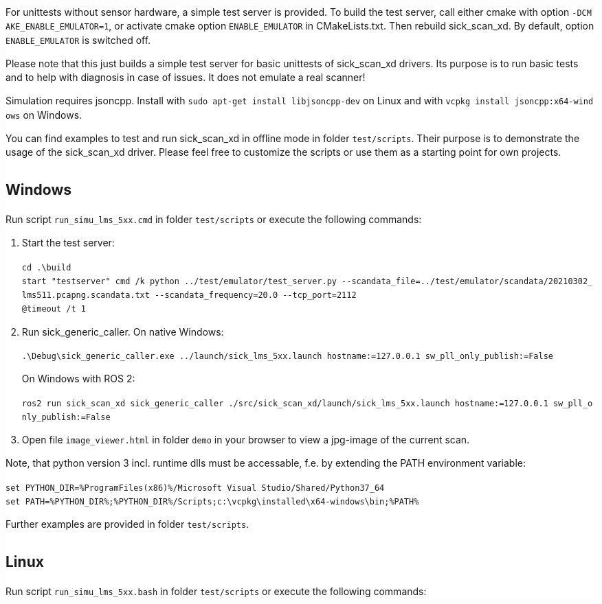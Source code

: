 For unittests without sensor hardware, a simple test server is provided. To build the test server, call either cmake with option `-DCMAKE_ENABLE_EMULATOR=1`, or activate cmake option `ENABLE_EMULATOR` in CMakeLists.txt. Then rebuild sick_scan_xd. By default, option `ENABLE_EMULATOR` is switched off.

Please note that this just builds a simple test server for basic unittests of sick_scan_xd drivers. Its purpose is to run basic tests and to help with diagnosis in case of issues. It does not emulate a real scanner!

Simulation requires jsoncpp. Install with `sudo apt-get install libjsoncpp-dev` on Linux and with `vcpkg install jsoncpp:x64-windows` on Windows.

You can find examples to test and run sick_scan_xd in offline mode in folder `test/scripts`. Their purpose is to demonstrate the usage of the sick_scan_xd driver. Please feel free to customize the scripts or use them as a starting point for own projects.

## Windows

Run script `run_simu_lms_5xx.cmd` in folder `test/scripts` or execute the following commands:

1. Start the test server:
    ```
    cd .\build
    start "testserver" cmd /k python ../test/emulator/test_server.py --scandata_file=../test/emulator/scandata/20210302_lms511.pcapng.scandata.txt --scandata_frequency=20.0 --tcp_port=2112
    @timeout /t 1
    ```

2. Run sick_generic_caller. On native Windows:
    ```
    .\Debug\sick_generic_caller.exe ../launch/sick_lms_5xx.launch hostname:=127.0.0.1 sw_pll_only_publish:=False
    ```
    On Windows with ROS 2:
    ```
    ros2 run sick_scan_xd sick_generic_caller ./src/sick_scan_xd/launch/sick_lms_5xx.launch hostname:=127.0.0.1 sw_pll_only_publish:=False
    ```

3. Open file `image_viewer.html` in folder `demo` in your browser to view a jpg-image of the current scan.

Note, that python version 3 incl. runtime dlls must be accessable, f.e. by extending the PATH environment variable:
```
set PYTHON_DIR=%ProgramFiles(x86)%/Microsoft Visual Studio/Shared/Python37_64
set PATH=%PYTHON_DIR%;%PYTHON_DIR%/Scripts;c:\vcpkg\installed\x64-windows\bin;%PATH%
```

Further examples are provided in folder `test/scripts`.

## Linux

Run script `run_simu_lms_5xx.bash` in folder `test/scripts` or execute the following commands:
